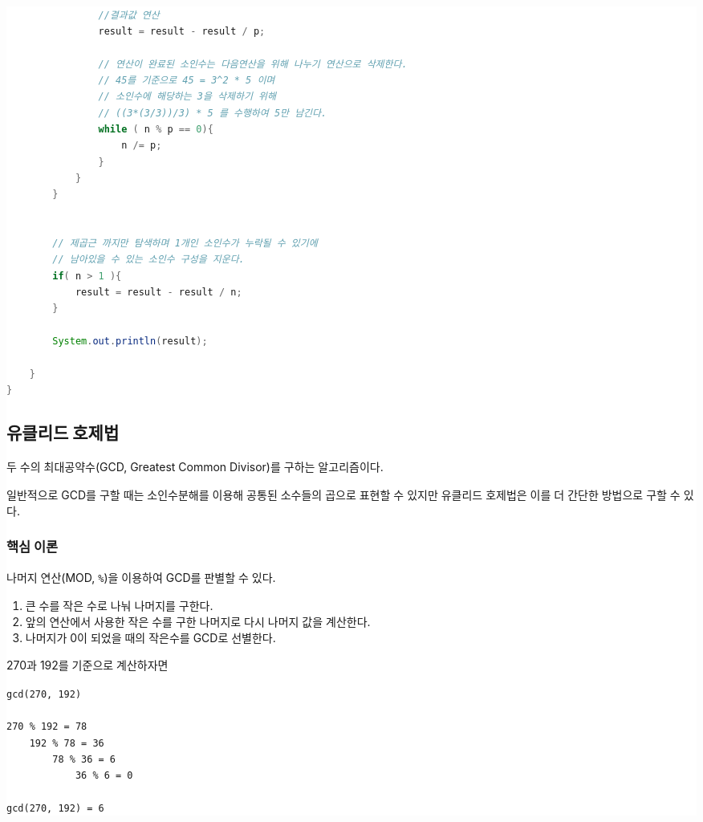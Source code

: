 ``` java 
                //결과값 연산
                result = result - result / p;

                // 연산이 완료된 소인수는 다음연산을 위해 나누기 연산으로 삭제한다.
                // 45를 기준으로 45 = 3^2 * 5 이며
                // 소인수에 해당하는 3을 삭제하기 위해
                // ((3*(3/3))/3) * 5 를 수행하여 5만 남긴다.
                while ( n % p == 0){
                    n /= p;
                }
            }
        }


        // 제곱근 까지만 탐색하며 1개인 소인수가 누락될 수 있기에
        // 남아있을 수 있는 소인수 구성을 지운다.
        if( n > 1 ){
            result = result - result / n;
        }

        System.out.println(result);

    }
}

```


## 유클리드 호제법
두 수의 최대공약수(GCD, Greatest Common Divisor)를 구하는 알고리즘이다.

일반적으로 GCD를 구할 때는 소인수분해를 이용해 공통된 소수들의 곱으로 표현할 수 있지만 유클리드 호제법은 이를 더 간단한 방법으로 구할 수 있다.

### 핵심 이론
나머지 연산(MOD, `%`)을 이용하여 GCD를 판별할 수 있다.

1. 큰 수를 작은 수로 나눠 나머지를 구한다.
2. 앞의 연산에서 사용한 작은 수를 구한 나머지로 다시 나머지 값을 계산한다.
3. 나머지가 0이 되었을 때의 작은수를 GCD로 선별한다.

270과 192를 기준으로 계산하자면
```
gcd(270, 192)

270 % 192 = 78
	192 % 78 = 36
		78 % 36 = 6
			36 % 6 = 0

gcd(270, 192) = 6
```

